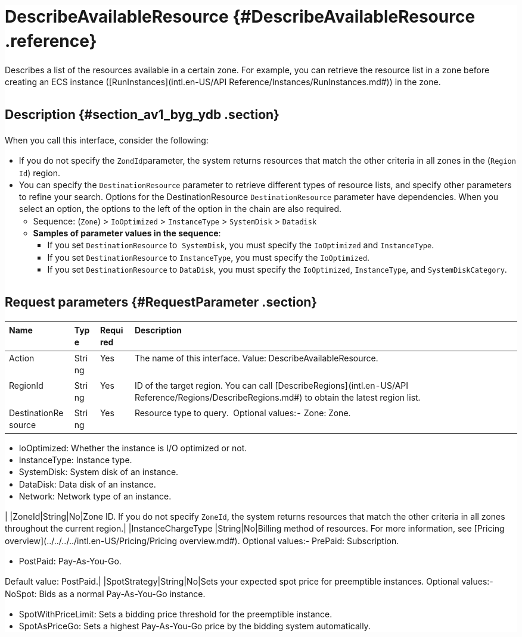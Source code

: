 # DescribeAvailableResource {#DescribeAvailableResource .reference}

Describes a list of the resources available in a certain zone. For example, you can retrieve the resource list in a zone before creating an ECS instance \([RunInstances](intl.en-US/API Reference/Instances/RunInstances.md#)\) in the zone.

## Description {#section_av1_byg_ydb .section}

When you call this interface, consider the following:

-   If you do not specify the `ZondId`parameter, the system returns resources that match the other criteria in all zones in the \(`RegionId`\) region.
-   You can specify the `DestinationResource` parameter to retrieve different types of resource lists, and specify other parameters to refine your search. Options for the DestinationResource `DestinationResource` parameter have dependencies. When you select an option, the options to the left of the option in the chain are also required.
    -   Sequence: \(`Zone`\) \> `IoOptimized` \> `InstanceType` \> `SystemDisk` \> `Datadisk`
    -   **Samples of parameter values in the sequence**:
        -   If you set `DestinationResource` to  `SystemDisk`, you must specify the `IoOptimized` and `InstanceType`.
        -   If you set `DestinationResource` to `InstanceType`, you must specify the `IoOptimized`.
        -   If you set `DestinationResource` to `DataDisk`, you must specify the `IoOptimized`, `InstanceType`, and `SystemDiskCategory`.

## Request parameters {#RequestParameter .section}

|Name|Type|Required|Description |
|:---|:---|:-------|:-----------|
|Action|String|Yes|The name of this interface. Value: DescribeAvailableResource.|
|RegionId|String|Yes|ID of the target region. You can call [DescribeRegions](intl.en-US/API Reference/Regions/DescribeRegions.md#) to obtain the latest region list.|
|DestinationResource|String|Yes|Resource type to query.  Optional values:-   Zone: Zone.
-   IoOptimized: Whether the instance is I/O optimized or not.
-   InstanceType: Instance type.
-   SystemDisk: System disk of an instance.
-   DataDisk: Data disk of an instance.
-   Network: Network type of an instance.

|
|ZoneId|String|No|Zone ID. If you do not specify `ZoneId`, the system returns resources that match the other criteria in all zones throughout the current region.|
|InstanceChargeType |String|No|Billing method of resources. For more information, see [Pricing overview](../../../../intl.en-US/Pricing/Pricing overview.md#). Optional values:-   PrePaid: Subscription.
-   PostPaid: Pay-As-You-Go.

Default value: PostPaid.|
|SpotStrategy|String|No|Sets your expected spot price for preemptible instances. Optional values:-   NoSpot: Bids as a normal Pay-As-You-Go instance.
-   SpotWithPriceLimit: Sets a bidding price threshold for the preemptible instance.
-   SpotAsPriceGo: Sets a highest Pay-As-You-Go price by the bidding system automatically.
